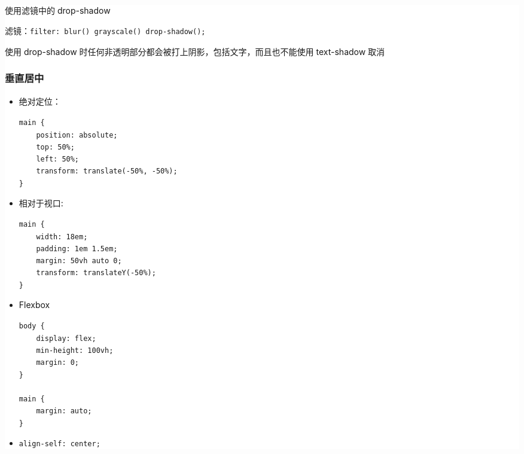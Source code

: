 使用滤镜中的 drop-shadow

滤镜：`filter: blur() grayscale() drop-shadow();`

使用 drop-shadow 时任何非透明部分都会被打上阴影，包括文字，而且也不能使用 text-shadow 取消

### 垂直居中

- 绝对定位：
    ```
    main {
        position: absolute;
        top: 50%;
        left: 50%;
        transform: translate(-50%, -50%);
    }

    ```

- 相对于视口:
    ```
    main {
        width: 18em;
        padding: 1em 1.5em;
        margin: 50vh auto 0;
        transform: translateY(-50%);
    }
    ```

- Flexbox
    ```
    body {
        display: flex;
        min-height: 100vh;
        margin: 0;
    }

    main {
        margin: auto;
    }
    ```

- `align-self: center;`
